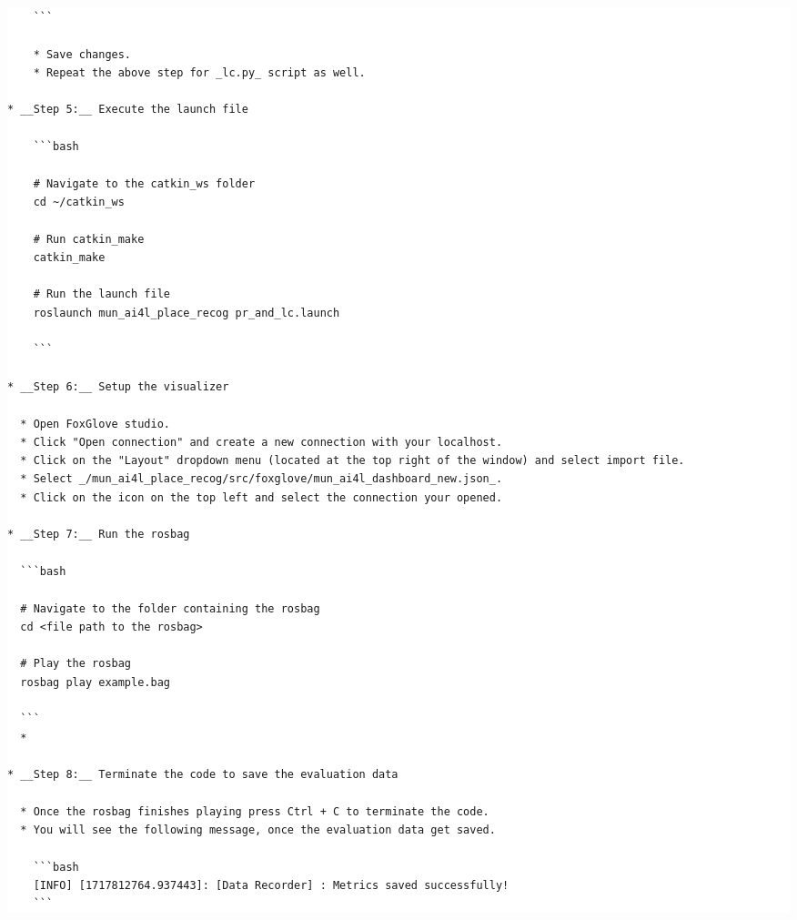         ```
  
        * Save changes.
        * Repeat the above step for _lc.py_ script as well.
        
    * __Step 5:__ Execute the launch file
      
        ```bash
  
        # Navigate to the catkin_ws folder
        cd ~/catkin_ws
        
        # Run catkin_make
        catkin_make
  
        # Run the launch file
        roslaunch mun_ai4l_place_recog pr_and_lc.launch 
        
        ```
        
    * __Step 6:__ Setup the visualizer
      
      * Open FoxGlove studio.
      * Click "Open connection" and create a new connection with your localhost.
      * Click on the "Layout" dropdown menu (located at the top right of the window) and select import file.
      * Select _/mun_ai4l_place_recog/src/foxglove/mun_ai4l_dashboard_new.json_.
      * Click on the icon on the top left and select the connection your opened.
  
    * __Step 7:__ Run the rosbag
  
      ```bash
    
      # Navigate to the folder containing the rosbag
      cd <file path to the rosbag>
    
      # Play the rosbag
      rosbag play example.bag
      
      ```
      * 
         
    * __Step 8:__ Terminate the code to save the evaluation data
  
      * Once the rosbag finishes playing press Ctrl + C to terminate the code.
      * You will see the following message, once the evaluation data get saved.
     
        ```bash
        [INFO] [1717812764.937443]: [Data Recorder] : Metrics saved successfully!
        ```
  
